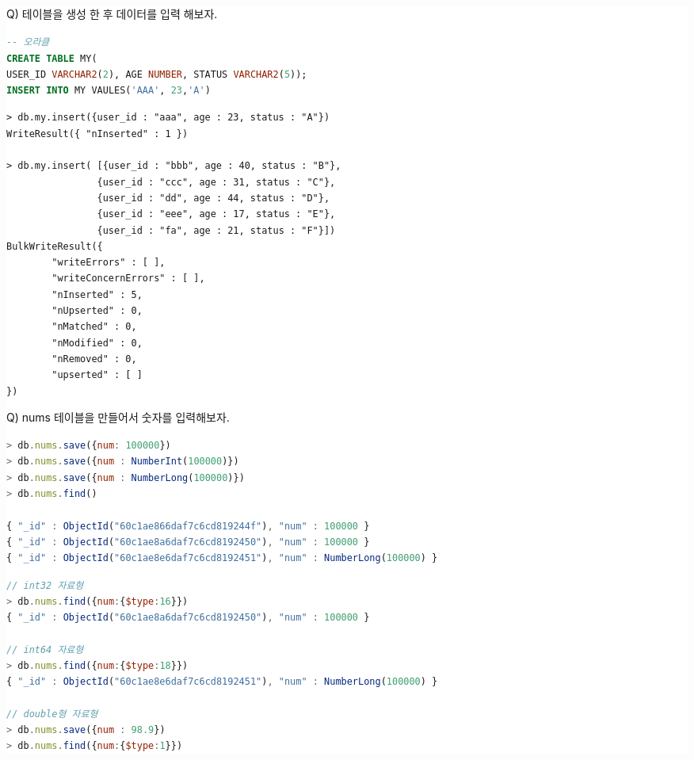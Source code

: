 

Q) 테이블을 생성 한 후 데이터를 입력 해보자.

```sql
-- 오라클
CREATE TABLE MY(
USER_ID VARCHAR2(2), AGE NUMBER, STATUS VARCHAR2(5));
INSERT INTO MY VAULES('AAA', 23,'A')
```

```
> db.my.insert({user_id : "aaa", age : 23, status : "A"})
WriteResult({ "nInserted" : 1 })

> db.my.insert( [{user_id : "bbb", age : 40, status : "B"}, 
				{user_id : "ccc", age : 31, status : "C"}, 
				{user_id : "dd", age : 44, status : "D"}, 
				{user_id : "eee", age : 17, status : "E"}, 
				{user_id : "fa", age : 21, status : "F"}])
BulkWriteResult({
        "writeErrors" : [ ],
        "writeConcernErrors" : [ ],
        "nInserted" : 5,
        "nUpserted" : 0,
        "nMatched" : 0,
        "nModified" : 0,
        "nRemoved" : 0,
        "upserted" : [ ]
})
```

Q) nums 테이블을 만들어서 숫자를 입력해보자.

```javascript
> db.nums.save({num: 100000})
> db.nums.save({num : NumberInt(100000)})
> db.nums.save({num : NumberLong(100000)})
> db.nums.find()

{ "_id" : ObjectId("60c1ae866daf7c6cd819244f"), "num" : 100000 }
{ "_id" : ObjectId("60c1ae8a6daf7c6cd8192450"), "num" : 100000 }
{ "_id" : ObjectId("60c1ae8e6daf7c6cd8192451"), "num" : NumberLong(100000) }

```

```javascript
// int32 자료형
> db.nums.find({num:{$type:16}})
{ "_id" : ObjectId("60c1ae8a6daf7c6cd8192450"), "num" : 100000 }

// int64 자료형
> db.nums.find({num:{$type:18}}) 
{ "_id" : ObjectId("60c1ae8e6daf7c6cd8192451"), "num" : NumberLong(100000) }

// double형 자료형
> db.nums.save({num : 98.9})
> db.nums.find({num:{$type:1}})
```
